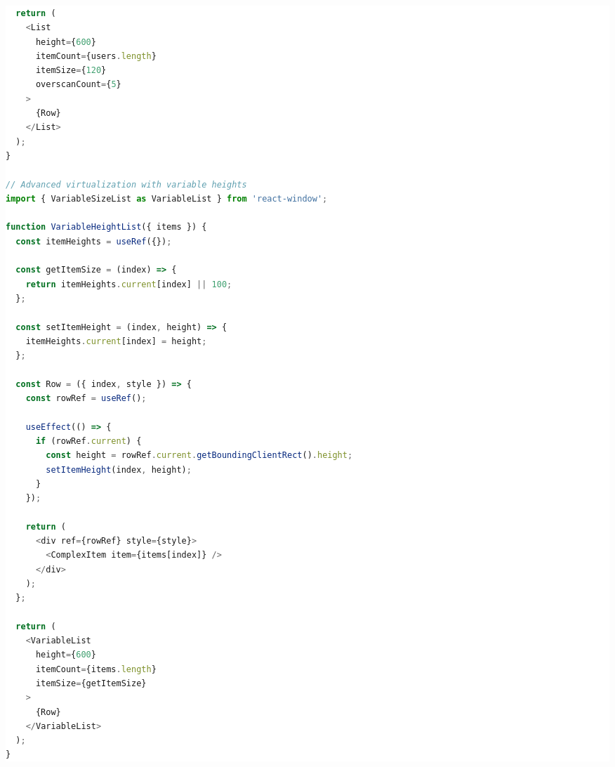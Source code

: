 ```javascript
  return (
    <List
      height={600}
      itemCount={users.length}
      itemSize={120}
      overscanCount={5}
    >
      {Row}
    </List>
  );
}

// Advanced virtualization with variable heights
import { VariableSizeList as VariableList } from 'react-window';

function VariableHeightList({ items }) {
  const itemHeights = useRef({});
  
  const getItemSize = (index) => {
    return itemHeights.current[index] || 100;
  };
  
  const setItemHeight = (index, height) => {
    itemHeights.current[index] = height;
  };
  
  const Row = ({ index, style }) => {
    const rowRef = useRef();
    
    useEffect(() => {
      if (rowRef.current) {
        const height = rowRef.current.getBoundingClientRect().height;
        setItemHeight(index, height);
      }
    });
    
    return (
      <div ref={rowRef} style={style}>
        <ComplexItem item={items[index]} />
      </div>
    );
  };
  
  return (
    <VariableList
      height={600}
      itemCount={items.length}
      itemSize={getItemSize}
    >
      {Row}
    </VariableList>
  );
}
```
